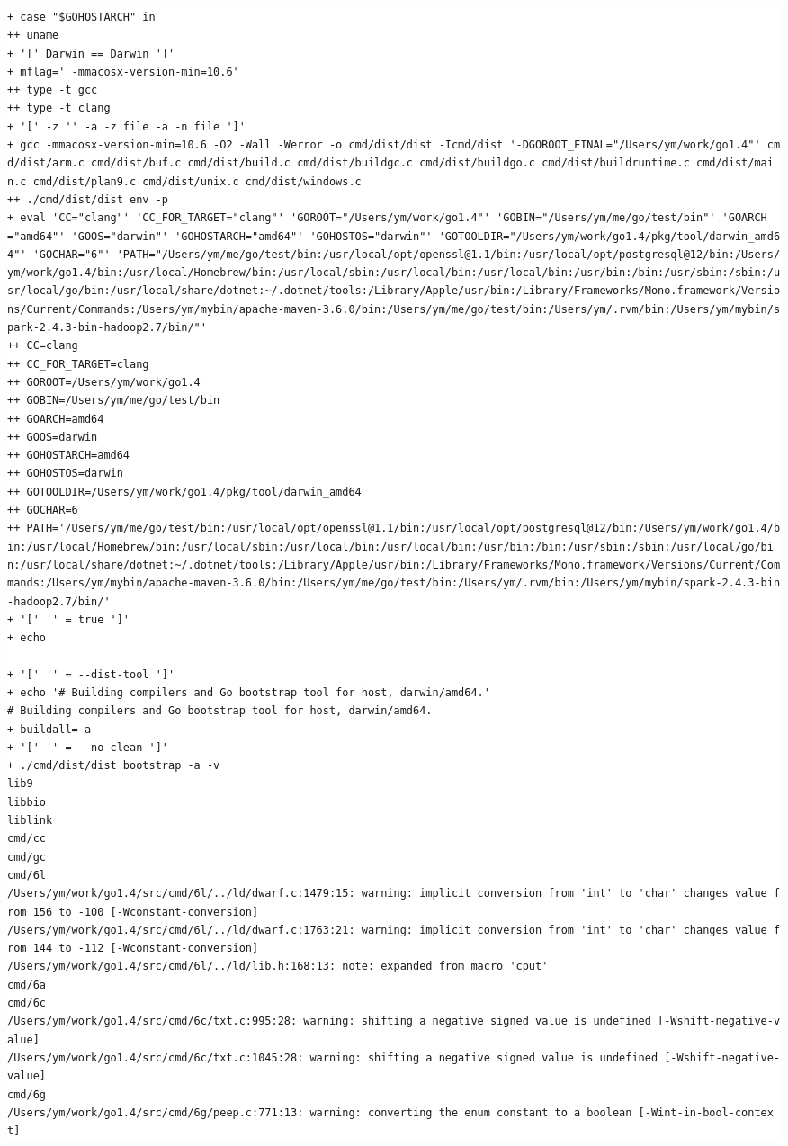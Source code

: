 ``` 
+ case "$GOHOSTARCH" in
++ uname
+ '[' Darwin == Darwin ']'
+ mflag=' -mmacosx-version-min=10.6'
++ type -t gcc
++ type -t clang
+ '[' -z '' -a -z file -a -n file ']'
+ gcc -mmacosx-version-min=10.6 -O2 -Wall -Werror -o cmd/dist/dist -Icmd/dist '-DGOROOT_FINAL="/Users/ym/work/go1.4"' cmd/dist/arm.c cmd/dist/buf.c cmd/dist/build.c cmd/dist/buildgc.c cmd/dist/buildgo.c cmd/dist/buildruntime.c cmd/dist/main.c cmd/dist/plan9.c cmd/dist/unix.c cmd/dist/windows.c
++ ./cmd/dist/dist env -p
+ eval 'CC="clang"' 'CC_FOR_TARGET="clang"' 'GOROOT="/Users/ym/work/go1.4"' 'GOBIN="/Users/ym/me/go/test/bin"' 'GOARCH="amd64"' 'GOOS="darwin"' 'GOHOSTARCH="amd64"' 'GOHOSTOS="darwin"' 'GOTOOLDIR="/Users/ym/work/go1.4/pkg/tool/darwin_amd64"' 'GOCHAR="6"' 'PATH="/Users/ym/me/go/test/bin:/usr/local/opt/openssl@1.1/bin:/usr/local/opt/postgresql@12/bin:/Users/ym/work/go1.4/bin:/usr/local/Homebrew/bin:/usr/local/sbin:/usr/local/bin:/usr/local/bin:/usr/bin:/bin:/usr/sbin:/sbin:/usr/local/go/bin:/usr/local/share/dotnet:~/.dotnet/tools:/Library/Apple/usr/bin:/Library/Frameworks/Mono.framework/Versions/Current/Commands:/Users/ym/mybin/apache-maven-3.6.0/bin:/Users/ym/me/go/test/bin:/Users/ym/.rvm/bin:/Users/ym/mybin/spark-2.4.3-bin-hadoop2.7/bin/"'
++ CC=clang
++ CC_FOR_TARGET=clang
++ GOROOT=/Users/ym/work/go1.4
++ GOBIN=/Users/ym/me/go/test/bin
++ GOARCH=amd64
++ GOOS=darwin
++ GOHOSTARCH=amd64
++ GOHOSTOS=darwin
++ GOTOOLDIR=/Users/ym/work/go1.4/pkg/tool/darwin_amd64
++ GOCHAR=6
++ PATH='/Users/ym/me/go/test/bin:/usr/local/opt/openssl@1.1/bin:/usr/local/opt/postgresql@12/bin:/Users/ym/work/go1.4/bin:/usr/local/Homebrew/bin:/usr/local/sbin:/usr/local/bin:/usr/local/bin:/usr/bin:/bin:/usr/sbin:/sbin:/usr/local/go/bin:/usr/local/share/dotnet:~/.dotnet/tools:/Library/Apple/usr/bin:/Library/Frameworks/Mono.framework/Versions/Current/Commands:/Users/ym/mybin/apache-maven-3.6.0/bin:/Users/ym/me/go/test/bin:/Users/ym/.rvm/bin:/Users/ym/mybin/spark-2.4.3-bin-hadoop2.7/bin/'
+ '[' '' = true ']'
+ echo

+ '[' '' = --dist-tool ']'
+ echo '# Building compilers and Go bootstrap tool for host, darwin/amd64.'
# Building compilers and Go bootstrap tool for host, darwin/amd64.
+ buildall=-a
+ '[' '' = --no-clean ']'
+ ./cmd/dist/dist bootstrap -a -v
lib9
libbio
liblink
cmd/cc
cmd/gc
cmd/6l
/Users/ym/work/go1.4/src/cmd/6l/../ld/dwarf.c:1479:15: warning: implicit conversion from 'int' to 'char' changes value from 156 to -100 [-Wconstant-conversion]
/Users/ym/work/go1.4/src/cmd/6l/../ld/dwarf.c:1763:21: warning: implicit conversion from 'int' to 'char' changes value from 144 to -112 [-Wconstant-conversion]
/Users/ym/work/go1.4/src/cmd/6l/../ld/lib.h:168:13: note: expanded from macro 'cput'
cmd/6a
cmd/6c
/Users/ym/work/go1.4/src/cmd/6c/txt.c:995:28: warning: shifting a negative signed value is undefined [-Wshift-negative-value]
/Users/ym/work/go1.4/src/cmd/6c/txt.c:1045:28: warning: shifting a negative signed value is undefined [-Wshift-negative-value]
cmd/6g
/Users/ym/work/go1.4/src/cmd/6g/peep.c:771:13: warning: converting the enum constant to a boolean [-Wint-in-bool-context]
```